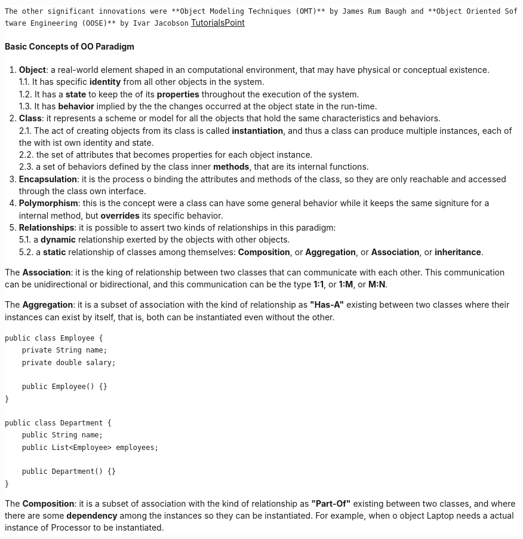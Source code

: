 `The other significant innovations were **Object Modeling Techniques (OMT)** by James Rum Baugh and **Object Oriented Software Engineering (OOSE)** by Ivar Jacobson`
[TutorialsPoint](https://www.tutorialspoint.com/software_architecture_design/index.htm)


#### Basic Concepts of OO Paradigm

1. **Object**: a real-world element shaped in an computational environment, that may have physical or conceptual existence.    
	1.1. It has specific **identity** from all other objects in the system.    
	1.2. It has a **state** to keep the of its **properties** throughout the execution of the system.    
	1.3. It has **behavior** implied by the the changes occurred at the object state in the run-time.     
2. **Class**: it represents a scheme or model for all the objects that hold the same characteristics and behaviors.   
	2.1. The act of creating objects from its class is called **instantiation**, and thus a class can produce multiple instances, each of the with ist own identity and state.    
	2.2. the set of attributes that becomes properties for each object instance.    
	2.3. a set of behaviors defined by the class inner **methods**, that are its internal functions.       
3. **Encapsulation**: it is the process o binding the attributes and methods of the class, so they are only reachable and accessed through the class own interface.
4. **Polymorphism**: this is the concept were a class can have some general behavior while it keeps the same signiture for a internal method, but **overrides** its specific behavior.
5. **Relationships**: it is possible to assert two kinds of relationships in this paradigm:     
	5.1. a **dynamic** relationship exerted by the objects with other objects.    
	5.2. a **static** relationship of classes among themselves: **Composition**, or **Aggregation**, or **Association**, or **inheritance**.    



The **Association**: it is the king of relationship between two classes that can communicate with each other. This communication can be unidirectional or bidirectional, and this communication can be the type **1:1**, or **1:M**, or **M:N**.

The **Aggregation**: it is a subset of association with the kind of relationship as **"Has-A"** existing between two classes where their instances can exist by itself, that is, both can be instantiated even without the other.

```
public class Employee {
	private String name;
	private double salary;
	
	public Employee() {}
}

public class Department {
	public String name;
	public List<Employee> employees;
	
	public Department() {}
}
``` 

The **Composition**: it is a subset of association with the kind of relationship as **"Part-Of"** existing between two classes, and where there are some **dependency** among the instances so they can be instantiated. For example, when o object Laptop needs a actual instance of Processor to be instantiated.
